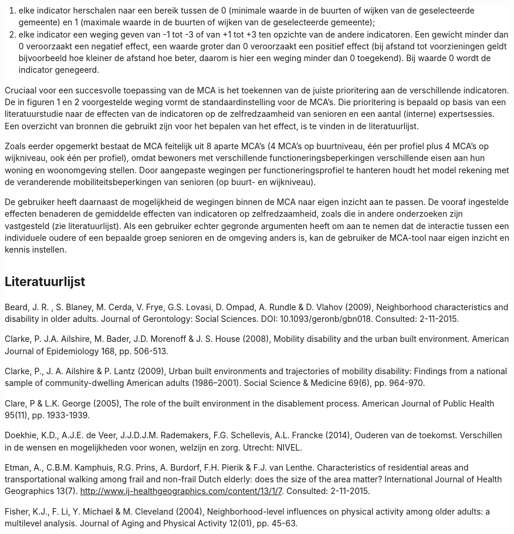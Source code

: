 1.	elke indicator herschalen naar een bereik tussen de 0 (minimale waarde in de buurten of wijken van de geselecteerde gemeente) en 1 (maximale waarde in de buurten of wijken van de geselecteerde gemeente);
2.	elke indicator een weging geven van -1 tot -3 of van +1 tot +3 ten opzichte van de andere indicatoren. Een gewicht minder dan 0 veroorzaakt een negatief effect, een waarde groter dan 0 veroorzaakt een positief effect (bij afstand tot voorzieningen geldt bijvoorbeeld hoe kleiner de afstand hoe beter, daarom is hier een weging minder dan 0 toegekend). Bij waarde 0 wordt de indicator genegeerd.

Cruciaal voor een succesvolle toepassing van de MCA is het toekennen van de juiste prioritering aan de verschillende indicatoren. De in figuren 1 en 2 voorgestelde weging vormt de standaardinstelling voor de MCA’s. Die prioritering is bepaald op basis van een literatuurstudie naar de effecten van de indicatoren op de zelfredzaamheid van senioren en een aantal (interne) expertsessies. Een overzicht van bronnen die gebruikt zijn voor het bepalen van het effect, is te vinden in de literatuurlijst. 

Zoals eerder opgemerkt bestaat de MCA feitelijk uit 8 aparte MCA’s (4 MCA’s op buurtniveau, één per profiel plus 4 MCA’s op wijkniveau, ook één per profiel), omdat bewoners met verschillende functioneringsbeperkingen verschillende eisen aan hun woning en woonomgeving stellen. Door  aangepaste wegingen per functioneringsprofiel te hanteren houdt het model rekening met de veranderende mobiliteitsbeperkingen van senioren (op buurt- en wijkniveau).

De gebruiker heeft daarnaast de mogelijkheid de wegingen binnen de MCA naar eigen inzicht aan te passen. De vooraf ingestelde effecten benaderen de gemiddelde effecten van indicatoren op zelfredzaamheid, zoals die in andere onderzoeken zijn vastgesteld (zie literatuurlijst). Als een gebruiker echter gegronde argumenten heeft om aan te nemen dat de interactie tussen een individuele oudere of een bepaalde groep senioren en de omgeving anders is, kan de gebruiker de MCA-tool naar eigen inzicht en kennis instellen. 

## Literatuurlijst
Beard, J. R. , S. Blaney, M. Cerda, V. Frye, G.S. Lovasi, D. Ompad, A. Rundle & D. Vlahov (2009), Neighborhood characteristics and disability in older adults. Journal of Gerontology: Social Sciences. DOI: 10.1093/geronb/gbn018. Consulted: 2-11-2015.

Clarke, P. J.A. Ailshire, M. Bader, J.D. Morenoff & J. S. House (2008), Mobility disability and the urban built environment. American Journal of Epidemiology 168, pp. 506-513. 

Clarke, P., J. A. Ailshire & P. Lantz (2009), Urban built environments and trajectories of mobility disability: Findings from a national sample of community-dwelling American adults (1986–2001). Social Science & Medicine 69(6), pp. 964-970.

Clare, P & L.K. George (2005), The role of the built environment in the disablement process. American Journal of Public Health 95(11), pp. 1933-1939.

Doekhie, K.D.,  A.J.E. de Veer, J.J.D.J.M. Rademakers, F.G. Schellevis, A.L. Francke (2014), Ouderen van de toekomst. Verschillen in de wensen en mogelijkheden voor wonen, welzijn en zorg. Utrecht: NIVEL.	

Etman, A., C.B.M. Kamphuis, R.G. Prins, A. Burdorf, F.H. Pierik & F.J. van Lenthe. Characteristics of residential areas and transportational walking among frail and non-frail Dutch elderly: does the size of the area matter? International Journal of Health Geographics 13(7).
http://www.ij-healthgeographics.com/content/13/1/7. Consulted: 2-11-2015. 

Fisher, K.J., F. Li, Y. Michael & M. Cleveland (2004), Neighborhood-level influences on physical activity among older adults: a multilevel analysis. Journal of Aging and Physical Activity 12(01), pp. 45-63.
